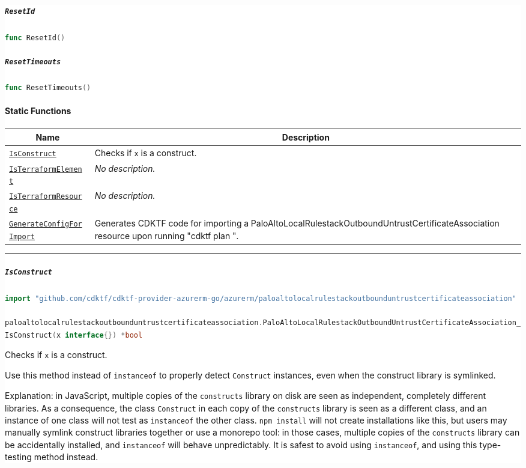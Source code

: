 
##### `ResetId` <a name="ResetId" id="@cdktf/provider-azurerm.paloAltoLocalRulestackOutboundUntrustCertificateAssociation.PaloAltoLocalRulestackOutboundUntrustCertificateAssociation.resetId"></a>

```go
func ResetId()
```

##### `ResetTimeouts` <a name="ResetTimeouts" id="@cdktf/provider-azurerm.paloAltoLocalRulestackOutboundUntrustCertificateAssociation.PaloAltoLocalRulestackOutboundUntrustCertificateAssociation.resetTimeouts"></a>

```go
func ResetTimeouts()
```

#### Static Functions <a name="Static Functions" id="Static Functions"></a>

| **Name** | **Description** |
| --- | --- |
| <code><a href="#@cdktf/provider-azurerm.paloAltoLocalRulestackOutboundUntrustCertificateAssociation.PaloAltoLocalRulestackOutboundUntrustCertificateAssociation.isConstruct">IsConstruct</a></code> | Checks if `x` is a construct. |
| <code><a href="#@cdktf/provider-azurerm.paloAltoLocalRulestackOutboundUntrustCertificateAssociation.PaloAltoLocalRulestackOutboundUntrustCertificateAssociation.isTerraformElement">IsTerraformElement</a></code> | *No description.* |
| <code><a href="#@cdktf/provider-azurerm.paloAltoLocalRulestackOutboundUntrustCertificateAssociation.PaloAltoLocalRulestackOutboundUntrustCertificateAssociation.isTerraformResource">IsTerraformResource</a></code> | *No description.* |
| <code><a href="#@cdktf/provider-azurerm.paloAltoLocalRulestackOutboundUntrustCertificateAssociation.PaloAltoLocalRulestackOutboundUntrustCertificateAssociation.generateConfigForImport">GenerateConfigForImport</a></code> | Generates CDKTF code for importing a PaloAltoLocalRulestackOutboundUntrustCertificateAssociation resource upon running "cdktf plan <stack-name>". |

---

##### `IsConstruct` <a name="IsConstruct" id="@cdktf/provider-azurerm.paloAltoLocalRulestackOutboundUntrustCertificateAssociation.PaloAltoLocalRulestackOutboundUntrustCertificateAssociation.isConstruct"></a>

```go
import "github.com/cdktf/cdktf-provider-azurerm-go/azurerm/paloaltolocalrulestackoutbounduntrustcertificateassociation"

paloaltolocalrulestackoutbounduntrustcertificateassociation.PaloAltoLocalRulestackOutboundUntrustCertificateAssociation_IsConstruct(x interface{}) *bool
```

Checks if `x` is a construct.

Use this method instead of `instanceof` to properly detect `Construct`
instances, even when the construct library is symlinked.

Explanation: in JavaScript, multiple copies of the `constructs` library on
disk are seen as independent, completely different libraries. As a
consequence, the class `Construct` in each copy of the `constructs` library
is seen as a different class, and an instance of one class will not test as
`instanceof` the other class. `npm install` will not create installations
like this, but users may manually symlink construct libraries together or
use a monorepo tool: in those cases, multiple copies of the `constructs`
library can be accidentally installed, and `instanceof` will behave
unpredictably. It is safest to avoid using `instanceof`, and using
this type-testing method instead.
